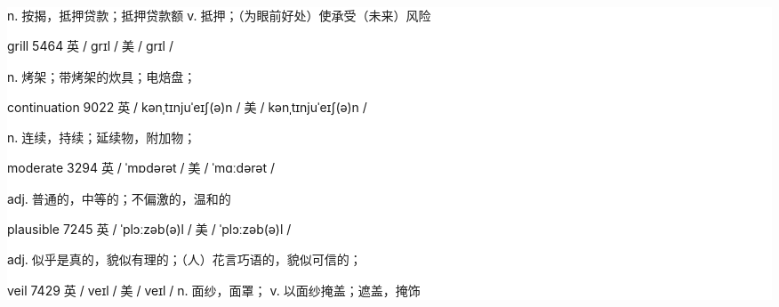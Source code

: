 n.
按揭，抵押贷款；抵押贷款额
v.
抵押；（为眼前好处）使承受（未来）风险



grill
5464
英
/ ɡrɪl /
美
/ ɡrɪl /

n.
烤架；带烤架的炊具；电焙盘；

continuation
9022
英
/ kənˌtɪnjuˈeɪʃ(ə)n /
美
/ kənˌtɪnjuˈeɪʃ(ə)n /

n.
连续，持续；延续物，附加物；

moderate
3294
英
/ ˈmɒdərət /
美
/ ˈmɑːdərət /

adj.
普通的，中等的；不偏激的，温和的


plausible
7245
英
/ ˈplɔːzəb(ə)l /
美
/ ˈplɔːzəb(ə)l /

adj.
似乎是真的，貌似有理的；（人）花言巧语的，貌似可信的；


veil
7429
英
/ veɪl /
美
/ veɪl /
n.
面纱，面罩；
v.
以面纱掩盖；遮盖，掩饰
